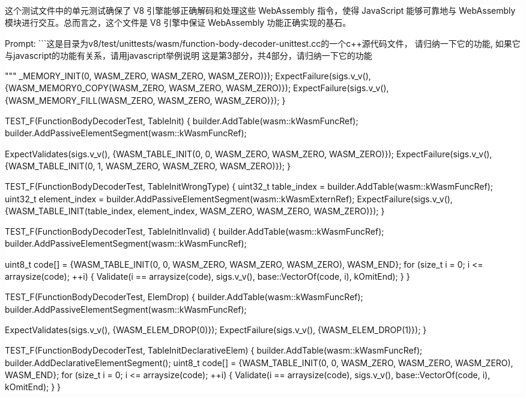 这个测试文件中的单元测试确保了 V8 引擎能够正确解码和处理这些 WebAssembly 指令，使得 JavaScript 能够可靠地与 WebAssembly 模块进行交互。总而言之，这个文件是 V8 引擎中保证 WebAssembly 功能正确实现的基石。

Prompt: ```这是目录为v8/test/unittests/wasm/function-body-decoder-unittest.cc的一个c++源代码文件， 请归纳一下它的功能, 如果它与javascript的功能有关系，请用javascript举例说明
这是第3部分，共4部分，请归纳一下它的功能

"""
_MEMORY_INIT(0, WASM_ZERO, WASM_ZERO, WASM_ZERO)});
  ExpectFailure(sigs.v_v(),
                {WASM_MEMORY0_COPY(WASM_ZERO, WASM_ZERO, WASM_ZERO)});
  ExpectFailure(sigs.v_v(),
                {WASM_MEMORY_FILL(WASM_ZERO, WASM_ZERO, WASM_ZERO)});
}

TEST_F(FunctionBodyDecoderTest, TableInit) {
  builder.AddTable(wasm::kWasmFuncRef);
  builder.AddPassiveElementSegment(wasm::kWasmFuncRef);

  ExpectValidates(sigs.v_v(),
                  {WASM_TABLE_INIT(0, 0, WASM_ZERO, WASM_ZERO, WASM_ZERO)});
  ExpectFailure(sigs.v_v(),
                {WASM_TABLE_INIT(0, 1, WASM_ZERO, WASM_ZERO, WASM_ZERO)});
}

TEST_F(FunctionBodyDecoderTest, TableInitWrongType) {
  uint32_t table_index = builder.AddTable(wasm::kWasmFuncRef);
  uint32_t element_index =
      builder.AddPassiveElementSegment(wasm::kWasmExternRef);
  ExpectFailure(sigs.v_v(), {WASM_TABLE_INIT(table_index, element_index,
                                             WASM_ZERO, WASM_ZERO, WASM_ZERO)});
}

TEST_F(FunctionBodyDecoderTest, TableInitInvalid) {
  builder.AddTable(wasm::kWasmFuncRef);
  builder.AddPassiveElementSegment(wasm::kWasmFuncRef);

  uint8_t code[] = {WASM_TABLE_INIT(0, 0, WASM_ZERO, WASM_ZERO, WASM_ZERO),
                    WASM_END};
  for (size_t i = 0; i <= arraysize(code); ++i) {
    Validate(i == arraysize(code), sigs.v_v(), base::VectorOf(code, i),
             kOmitEnd);
  }
}

TEST_F(FunctionBodyDecoderTest, ElemDrop) {
  builder.AddTable(wasm::kWasmFuncRef);
  builder.AddPassiveElementSegment(wasm::kWasmFuncRef);

  ExpectValidates(sigs.v_v(), {WASM_ELEM_DROP(0)});
  ExpectFailure(sigs.v_v(), {WASM_ELEM_DROP(1)});
}

TEST_F(FunctionBodyDecoderTest, TableInitDeclarativeElem) {
  builder.AddTable(wasm::kWasmFuncRef);
  builder.AddDeclarativeElementSegment();
  uint8_t code[] = {WASM_TABLE_INIT(0, 0, WASM_ZERO, WASM_ZERO, WASM_ZERO),
                    WASM_END};
  for (size_t i = 0; i <= arraysize(code); ++i) {
    Validate(i == arraysize(code), sigs.v_v(), base::VectorOf(code, i),
             kOmitEnd);
  }
}
